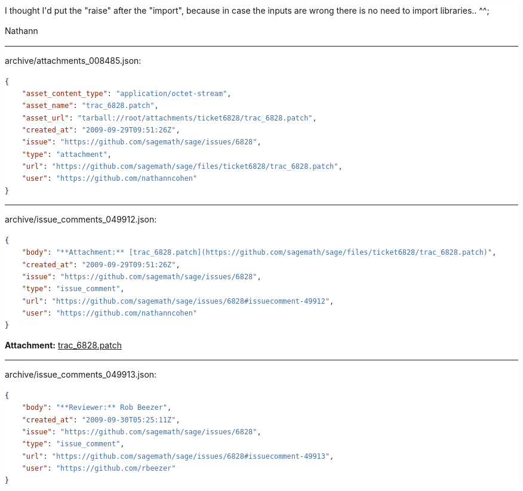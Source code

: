 I thought I'd put the "raise" after the "import", because in case the inputs are wrong there is no need to import libraries.. ^^;

Nathann



---

archive/attachments_008485.json:
```json
{
    "asset_content_type": "application/octet-stream",
    "asset_name": "trac_6828.patch",
    "asset_url": "tarball://root/attachments/ticket6828/trac_6828.patch",
    "created_at": "2009-09-29T09:51:26Z",
    "issue": "https://github.com/sagemath/sage/issues/6828",
    "type": "attachment",
    "url": "https://github.com/sagemath/sage/files/ticket6828/trac_6828.patch",
    "user": "https://github.com/nathanncohen"
}
```



---

archive/issue_comments_049912.json:
```json
{
    "body": "**Attachment:** [trac_6828.patch](https://github.com/sagemath/sage/files/ticket6828/trac_6828.patch)",
    "created_at": "2009-09-29T09:51:26Z",
    "issue": "https://github.com/sagemath/sage/issues/6828",
    "type": "issue_comment",
    "url": "https://github.com/sagemath/sage/issues/6828#issuecomment-49912",
    "user": "https://github.com/nathanncohen"
}
```

**Attachment:** [trac_6828.patch](https://github.com/sagemath/sage/files/ticket6828/trac_6828.patch)



---

archive/issue_comments_049913.json:
```json
{
    "body": "**Reviewer:** Rob Beezer",
    "created_at": "2009-09-30T05:25:11Z",
    "issue": "https://github.com/sagemath/sage/issues/6828",
    "type": "issue_comment",
    "url": "https://github.com/sagemath/sage/issues/6828#issuecomment-49913",
    "user": "https://github.com/rbeezer"
}
```
